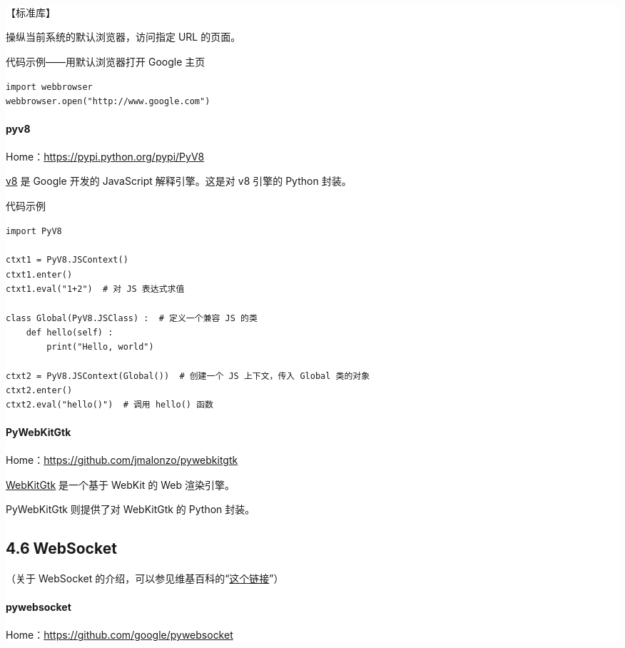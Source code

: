 
【标准库】

操纵当前系统的默认浏览器，访问指定 URL 的页面。

代码示例——用默认浏览器打开 Google 主页

```
import webbrowser
webbrowser.open("http://www.google.com")
```





#### pyv8



Home：https://pypi.python.org/pypi/PyV8

[v8](https://developers.google.com/v8/) 是 Google 开发的 JavaScript 解释引擎。这是对 v8 引擎的 Python 封装。

代码示例

```
import PyV8

ctxt1 = PyV8.JSContext()
ctxt1.enter()
ctxt1.eval("1+2")  # 对 JS 表达式求值

class Global(PyV8.JSClass) :  # 定义一个兼容 JS 的类
    def hello(self) :
        print("Hello, world")

ctxt2 = PyV8.JSContext(Global())  # 创建一个 JS 上下文，传入 Global 类的对象
ctxt2.enter()                    
ctxt2.eval("hello()")  # 调用 hello() 函数
```



#### PyWebKitGtk



Home：https://github.com/jmalonzo/pywebkitgtk

[WebKitGtk](http://webkitgtk.org/) 是一个基于 WebKit 的 Web 渲染引擎。

PyWebKitGtk 则提供了对 WebKitGtk 的 Python 封装。

## 4.6 WebSocket

（关于 WebSocket 的介绍，可以参见维基百科的“[这个链接](https://zh.wikipedia.org/wiki/WebSocket)”）

#### pywebsocket



Home：https://github.com/google/pywebsocket
